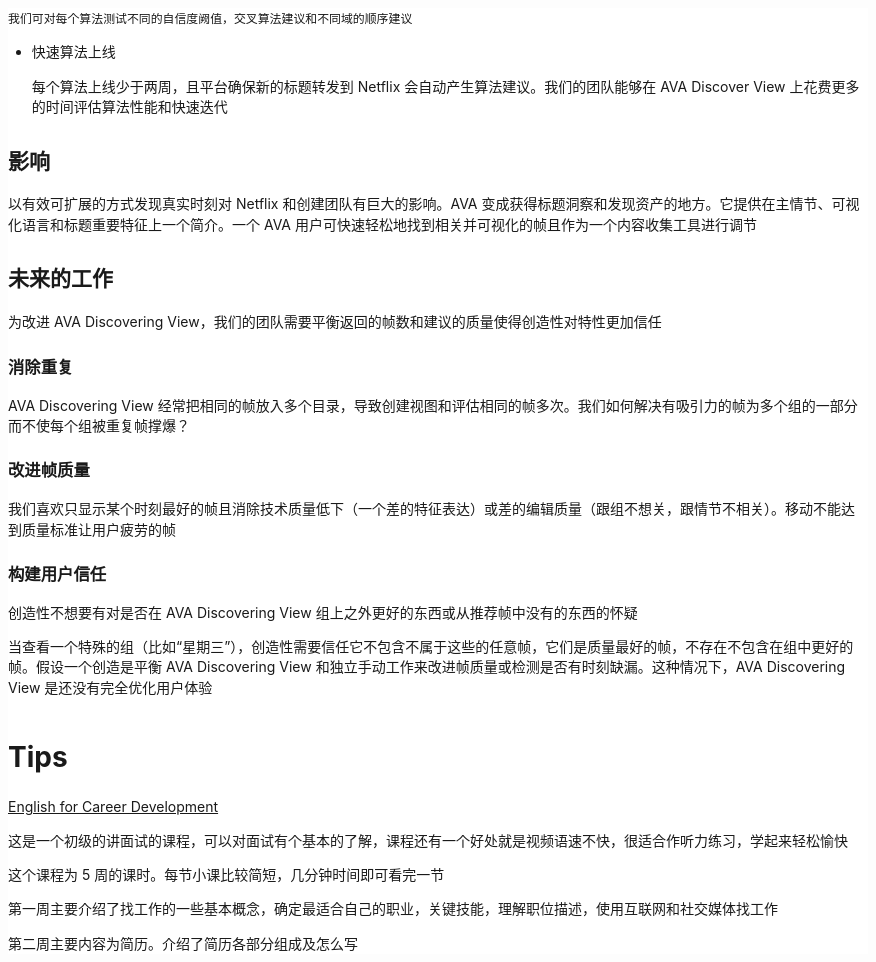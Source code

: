     我们可对每个算法测试不同的自信度阙值，交叉算法建议和不同域的顺序建议

-   快速算法上线
    
    每个算法上线少于两周，且平台确保新的标题转发到 Netflix 会自动产生算法建议。我们的团队能够在 AVA Discover View 上花费更多的时间评估算法性能和快速迭代


<a id="orgb3fbf92"></a>

## 影响

以有效可扩展的方式发现真实时刻对 Netflix 和创建团队有巨大的影响。AVA 变成获得标题洞察和发现资产的地方。它提供在主情节、可视化语言和标题重要特征上一个简介。一个 AVA 用户可快速轻松地找到相关并可视化的帧且作为一个内容收集工具进行调节


<a id="org74bbdbe"></a>

## 未来的工作

为改进 AVA Discovering View，我们的团队需要平衡返回的帧数和建议的质量使得创造性对特性更加信任


<a id="orgc4f65b0"></a>

### 消除重复

AVA Discovering View 经常把相同的帧放入多个目录，导致创建视图和评估相同的帧多次。我们如何解决有吸引力的帧为多个组的一部分而不使每个组被重复帧撑爆？


<a id="org2626e0a"></a>

### 改进帧质量

我们喜欢只显示某个时刻最好的帧且消除技术质量低下（一个差的特征表达）或差的编辑质量（跟组不想关，跟情节不相关）。移动不能达到质量标准让用户疲劳的帧


<a id="orge5069a5"></a>

### 构建用户信任

创造性不想要有对是否在 AVA Discovering View 组上之外更好的东西或从推荐帧中没有的东西的怀疑

当查看一个特殊的组（比如“星期三”），创造性需要信任它不包含不属于这些的任意帧，它们是质量最好的帧，不存在不包含在组中更好的帧。假设一个创造是平衡 AVA Discovering View 和独立手动工作来改进帧质量或检测是否有时刻缺漏。这种情况下，AVA Discovering View 是还没有完全优化用户体验


<a id="orgb11e246"></a>

# Tips

[English for Career Development](https://www.coursera.org/learn/careerdevelopment/)

这是一个初级的讲面试的课程，可以对面试有个基本的了解，课程还有一个好处就是视频语速不快，很适合作听力练习，学起来轻松愉快

这个课程为 5 周的课时。每节小课比较简短，几分钟时间即可看完一节

第一周主要介绍了找工作的一些基本概念，确定最适合自己的职业，关键技能，理解职位描述，使用互联网和社交媒体找工作

第二周主要内容为简历。介绍了简历各部分组成及怎么写
